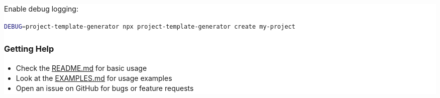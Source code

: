 Enable debug logging:

```bash
DEBUG=project-template-generator npx project-template-generator create my-project
```

### Getting Help

- Check the [README.md](README.md) for basic usage
- Look at the [EXAMPLES.md](EXAMPLES.md) for usage examples
- Open an issue on GitHub for bugs or feature requests